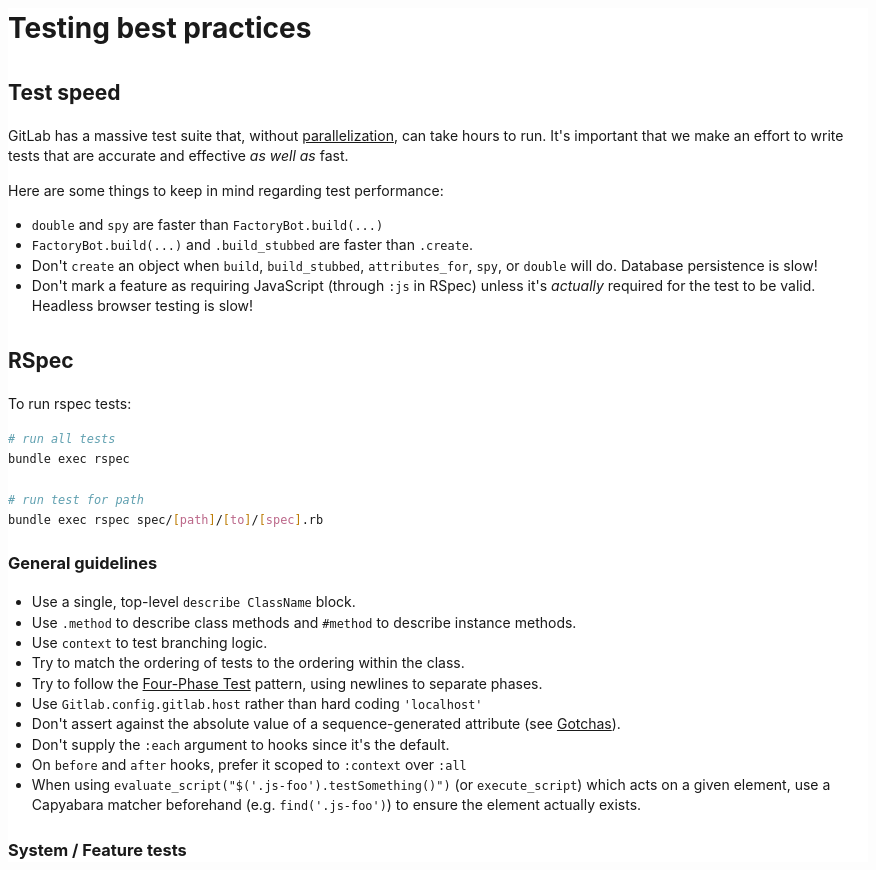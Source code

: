 # Testing best practices

## Test speed

GitLab has a massive test suite that, without [parallelization], can take hours
to run. It's important that we make an effort to write tests that are accurate
and effective _as well as_ fast.

Here are some things to keep in mind regarding test performance:

- `double` and `spy` are faster than `FactoryBot.build(...)`
- `FactoryBot.build(...)` and `.build_stubbed` are faster than `.create`.
- Don't `create` an object when `build`, `build_stubbed`, `attributes_for`,
  `spy`, or `double` will do. Database persistence is slow!
- Don't mark a feature as requiring JavaScript (through `:js` in RSpec) unless it's _actually_ required for the test
  to be valid. Headless browser testing is slow!

[parallelization]: ci.md#test-suite-parallelization-on-the-ci

## RSpec

To run rspec tests:

```sh
# run all tests
bundle exec rspec

# run test for path
bundle exec rspec spec/[path]/[to]/[spec].rb
```

### General guidelines

- Use a single, top-level `describe ClassName` block.
- Use `.method` to describe class methods and `#method` to describe instance
  methods.
- Use `context` to test branching logic.
- Try to match the ordering of tests to the ordering within the class.
- Try to follow the [Four-Phase Test][four-phase-test] pattern, using newlines
  to separate phases.
- Use `Gitlab.config.gitlab.host` rather than hard coding `'localhost'`
- Don't assert against the absolute value of a sequence-generated attribute (see
  [Gotchas](../gotchas.md#dont-assert-against-the-absolute-value-of-a-sequence-generated-attribute)).
- Don't supply the `:each` argument to hooks since it's the default.
- On `before` and `after` hooks, prefer it scoped to `:context` over `:all`
- When using `evaluate_script("$('.js-foo').testSomething()")` (or `execute_script`) which acts on a given element,
  use a Capyabara matcher beforehand (e.g. `find('.js-foo')`) to ensure the element actually exists.

[four-phase-test]: https://robots.thoughtbot.com/four-phase-test

### System / Feature tests


[lets-not]: https://robots.thoughtbot.com/lets-not
[factory_bot]: https://github.com/thoughtbot/factory_bot
[traits]: http://www.rubydoc.info/gems/factory_bot/file/GETTING_STARTED.md#Traits